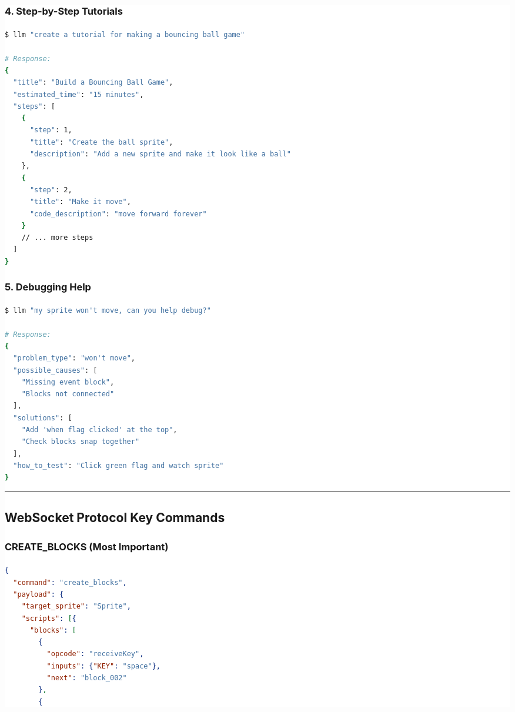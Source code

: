 ### 4. Step-by-Step Tutorials

```bash
$ llm "create a tutorial for making a bouncing ball game"

# Response:
{
  "title": "Build a Bouncing Ball Game",
  "estimated_time": "15 minutes",
  "steps": [
    {
      "step": 1,
      "title": "Create the ball sprite",
      "description": "Add a new sprite and make it look like a ball"
    },
    {
      "step": 2,
      "title": "Make it move",
      "code_description": "move forward forever"
    }
    // ... more steps
  ]
}
```

### 5. Debugging Help

```bash
$ llm "my sprite won't move, can you help debug?"

# Response:
{
  "problem_type": "won't move",
  "possible_causes": [
    "Missing event block",
    "Blocks not connected"
  ],
  "solutions": [
    "Add 'when flag clicked' at the top",
    "Check blocks snap together"
  ],
  "how_to_test": "Click green flag and watch sprite"
}
```

---

## WebSocket Protocol Key Commands

### CREATE_BLOCKS (Most Important)

```json
{
  "command": "create_blocks",
  "payload": {
    "target_sprite": "Sprite",
    "scripts": [{
      "blocks": [
        {
          "opcode": "receiveKey",
          "inputs": {"KEY": "space"},
          "next": "block_002"
        },
        {
```